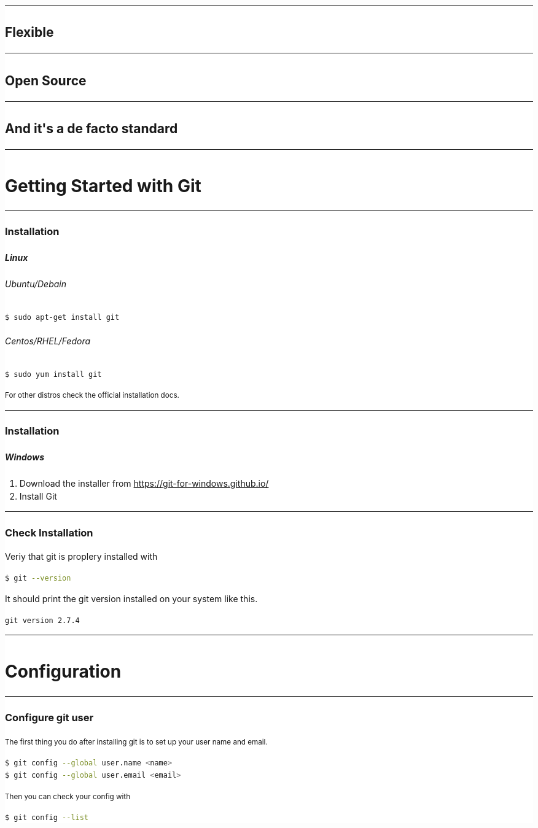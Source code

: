 
---
## Flexible
---
## Open Source
---
## And it's a de facto standard
---
# Getting Started with Git
---
### Installation
##### Linux

###### Ubuntu/Debain
```bash
$ sudo apt-get install git
```

###### Centos/RHEL/Fedora

```bash
$ sudo yum install git
```

<small>For other distros check the official installation docs.</small>

---
### Installation
##### Windows

1. Download the installer from 
   https://git-for-windows.github.io/
2. Install Git

---
### Check Installation
Veriy that git is proplery installed with

```bash
$ git --version
```
It should print the git version installed on your system like this.
```plain
git version 2.7.4
```

---
# Configuration
---
### Configure git user
<small>The first thing you do after installing git is to set up your user name and email.</small>
```bash
$ git config --global user.name <name>
$ git config --global user.email <email>
```
<small>Then you can check your config with</small>
```bash
$ git config --list

```